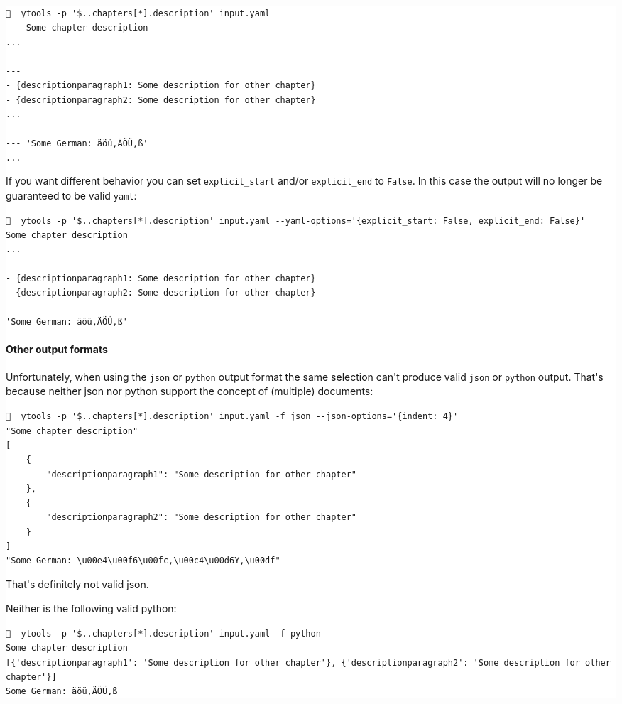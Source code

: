```
🎼  ytools -p '$..chapters[*].description' input.yaml
--- Some chapter description
...

---
- {descriptionparagraph1: Some description for other chapter}
- {descriptionparagraph2: Some description for other chapter}
...

--- 'Some German: äöü,ÄÖÜ,ß'
...

```

If you want different behavior you can set `explicit_start` and/or `explicit_end` to `False`. In this case the output will no longer be guaranteed to be valid `yaml`:

```
🎼  ytools -p '$..chapters[*].description' input.yaml --yaml-options='{explicit_start: False, explicit_end: False}'
Some chapter description
...

- {descriptionparagraph1: Some description for other chapter}
- {descriptionparagraph2: Some description for other chapter}

'Some German: äöü,ÄÖÜ,ß'

```
#### Other output formats

Unfortunately, when using the `json` or `python` output format the same selection can't produce valid `json` or `python` output. That's because neither json nor python support the concept of (multiple) documents:

```
🎼  ytools -p '$..chapters[*].description' input.yaml -f json --json-options='{indent: 4}'
"Some chapter description"
[
    {
        "descriptionparagraph1": "Some description for other chapter"
    },
    {
        "descriptionparagraph2": "Some description for other chapter"
    }
]
"Some German: \u00e4\u00f6\u00fc,\u00c4\u00d6Y,\u00df"
```

That's definitely not valid json.

Neither is the following valid python:

```
🎼  ytools -p '$..chapters[*].description' input.yaml -f python
Some chapter description
[{'descriptionparagraph1': 'Some description for other chapter'}, {'descriptionparagraph2': 'Some description for other chapter'}]
Some German: äöü,ÄÖÜ,ß
```
